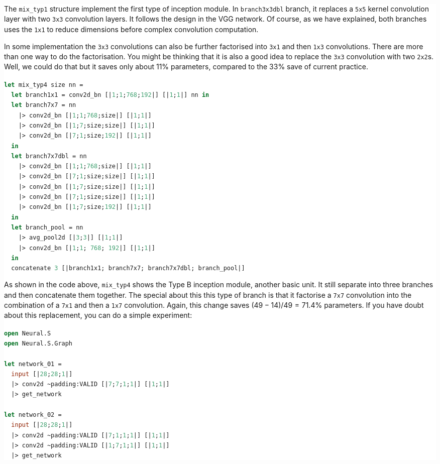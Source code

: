 The `mix_typ1` structure implement the first type of inception module.
In `branch3x3dbl` branch, it replaces a `5x5` kernel convolution layer with two `3x3` convolution layers.
It follows the design in the VGG network.
Of course, as we have explained, both branches uses the `1x1` to reduce dimensions before complex convolution computation.

In some implementation the `3x3` convolutions can also be further factorised into `3x1` and then `1x3` convolutions.
There are more than one way to do the factorisation.
You might be thinking that it is also a good idea to replace the `3x3` convolution with two `2x2`s.
Well, we could do that but it saves only about 11% parameters, compared to the 33% save of current practice.


```ocaml env=incpetionv3
let mix_typ4 size nn =
  let branch1x1 = conv2d_bn [|1;1;768;192|] [|1;1|] nn in
  let branch7x7 = nn
    |> conv2d_bn [|1;1;768;size|] [|1;1|]
    |> conv2d_bn [|1;7;size;size|] [|1;1|]
    |> conv2d_bn [|7;1;size;192|] [|1;1|]
  in
  let branch7x7dbl = nn
    |> conv2d_bn [|1;1;768;size|] [|1;1|]
    |> conv2d_bn [|7;1;size;size|] [|1;1|]
    |> conv2d_bn [|1;7;size;size|] [|1;1|]
    |> conv2d_bn [|7;1;size;size|] [|1;1|]
    |> conv2d_bn [|1;7;size;192|] [|1;1|]
  in
  let branch_pool = nn
    |> avg_pool2d [|3;3|] [|1;1|]
    |> conv2d_bn [|1;1; 768; 192|] [|1;1|]
  in
  concatenate 3 [|branch1x1; branch7x7; branch7x7dbl; branch_pool|]
```

As shown in the code above, `mix_typ4` shows the Type B inception module, another basic unit.
It still separate into three branches and then concatenate them together.
The special about this this type of branch is that it factorise a `7x7` convolution into the combination of a `7x1` and then a `1x7` convolution.
Again, this change saves $(49 - 14) / 49 = 71.4\%$ parameters.
If you have doubt about this replacement, you can do a simple experiment:

```ocaml
open Neural.S
open Neural.S.Graph

let network_01 =
  input [|28;28;1|]
  |> conv2d ~padding:VALID [|7;7;1;1|] [|1;1|]
  |> get_network

let network_02 =
  input [|28;28;1|]
  |> conv2d ~padding:VALID [|7;1;1;1|] [|1;1|]
  |> conv2d ~padding:VALID [|1;7;1;1|] [|1;1|]
  |> get_network
```
